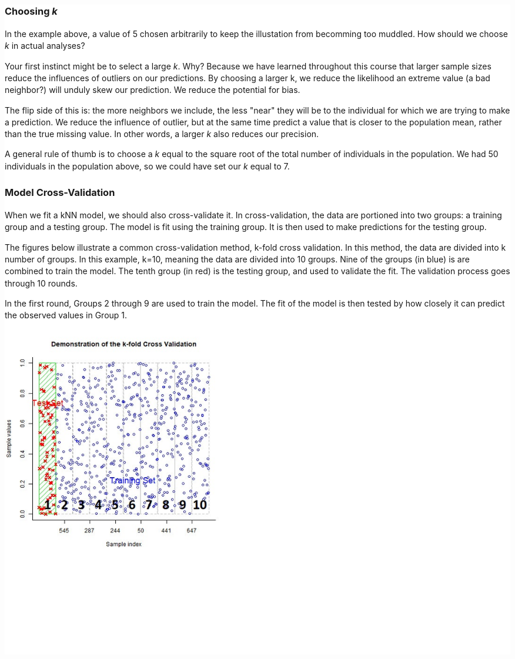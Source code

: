 ### Choosing $k$
In the example above, a value of 5 chosen arbitrarily to keep the illustation from becomming too muddled.  How should we choose $k$ in actual analyses?

Your first instinct might be to select a large $k$.  Why?  Because we have learned throughout this course that larger sample sizes reduce the influences of outliers on our predictions.  By choosing a larger k, we reduce the likelihood an extreme value (a bad neighbor?) will unduly skew our prediction.  We reduce the potential for bias.

The flip side of this is: the more neighbors we include, the less "near" they will be to the individual for which we are trying to make a prediction.  We reduce the influence of outlier, but at the same time predict a value that is closer to the population mean, rather than the true missing value.  In other words, a larger $k$ also reduces our precision.

A general rule of thumb is to choose a $k$ equal to the square root of the total number of individuals in the population.  We had 50 individuals in the population above, so we could have set our $k$ equal to 7.

### Model Cross-Validation
When we fit a kNN model, we should also cross-validate it.  In cross-validation, the data are portioned into two groups: a training group and a testing group.  The model is fit using the training group.  It is then used to make predictions for the testing group.  


The figures below illustrate a common cross-validation method, k-fold cross validation.  In this method, the data are divided into k number of groups.  In this example, k=10, meaning the data are divided into 10 groups.  Nine of the groups (in blue) is are combined to train the model.  The tenth group (in red) is the testing group, and used to validate the fit.  The validation process goes through 10 rounds.

In the first round, Groups 2 through 9 are used to train the model.  The fit of the model is then tested by how closely it can predict the observed values in Group 1.

![](data-unit-13/cv/frame_00_delay-1s.jpg)
